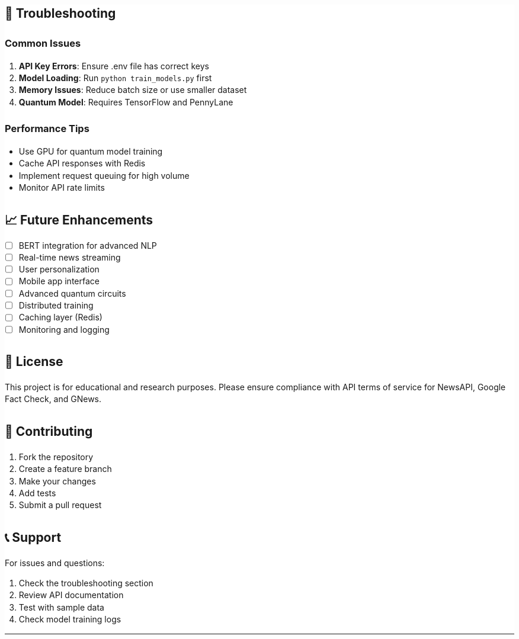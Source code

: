 ## 🚨 Troubleshooting

### Common Issues
1. **API Key Errors**: Ensure .env file has correct keys
2. **Model Loading**: Run `python train_models.py` first
3. **Memory Issues**: Reduce batch size or use smaller dataset
4. **Quantum Model**: Requires TensorFlow and PennyLane

### Performance Tips
- Use GPU for quantum model training
- Cache API responses with Redis
- Implement request queuing for high volume
- Monitor API rate limits

## 📈 Future Enhancements

- [ ] BERT integration for advanced NLP
- [ ] Real-time news streaming
- [ ] User personalization
- [ ] Mobile app interface
- [ ] Advanced quantum circuits
- [ ] Distributed training
- [ ] Caching layer (Redis)
- [ ] Monitoring and logging

## 📄 License

This project is for educational and research purposes. Please ensure compliance with API terms of service for NewsAPI, Google Fact Check, and GNews.

## 🤝 Contributing

1. Fork the repository
2. Create a feature branch
3. Make your changes
4. Add tests
5. Submit a pull request

## 📞 Support

For issues and questions:
1. Check the troubleshooting section
2. Review API documentation
3. Test with sample data
4. Check model training logs

---


